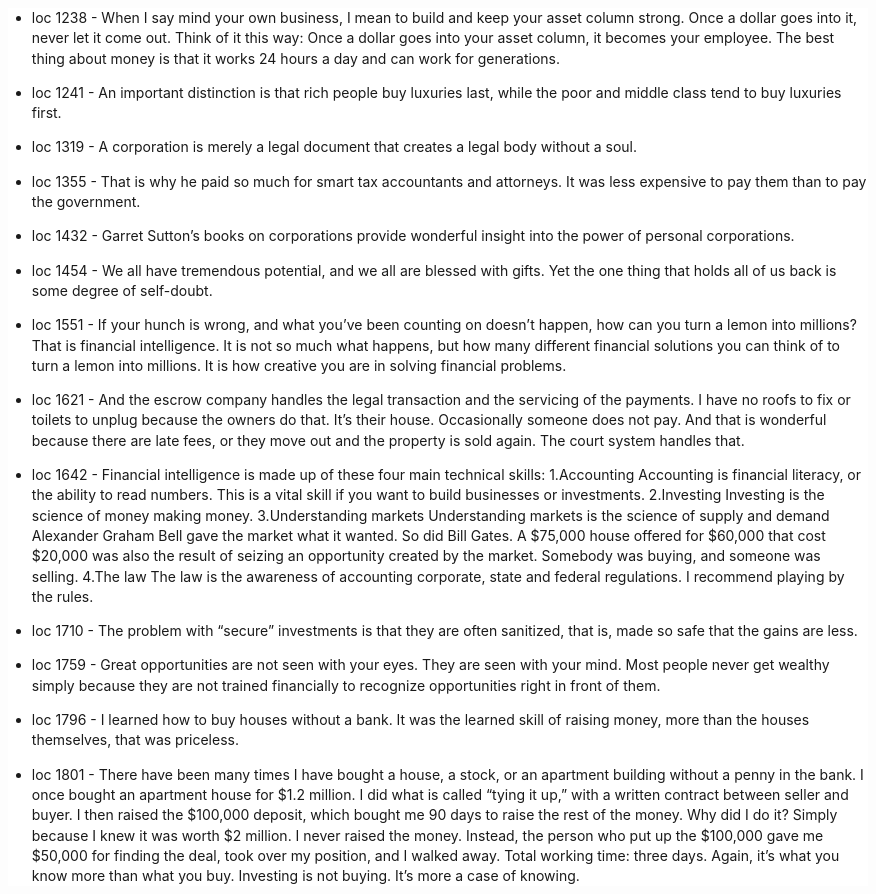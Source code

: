  - loc 1238 - When I say mind your own business, I mean to build and keep your asset column strong. Once a dollar goes into it, never let it come out. Think of it this way: Once a dollar goes into your asset column, it becomes your employee. The best thing about money is that it works 24 hours a day and can work for generations.

 - loc 1241 - An important distinction is that rich people buy luxuries last, while the poor and middle class tend to buy luxuries first.

 - loc 1319 - A corporation is merely a legal document that creates a legal body without a soul.

 - loc 1355 - That is why he paid so much for smart tax accountants and attorneys. It was less expensive to pay them than to pay the government.

 - loc 1432 - Garret Sutton’s books on corporations provide wonderful insight into the power of personal corporations.

 - loc 1454 - We all have tremendous potential, and we all are blessed with gifts. Yet the one thing that holds all of us back is some degree of self-doubt.

 - loc 1551 - If your hunch is wrong, and what you’ve been counting on doesn’t happen, how can you turn a lemon into millions? That is financial intelligence. It is not so much what happens, but how many different financial solutions you can think of to turn a lemon into millions. It is how creative you are in solving financial problems.

 - loc 1621 - And the escrow company handles the legal transaction and the servicing of the payments. I have no roofs to fix or toilets to unplug because the owners do that. It’s their house. Occasionally someone does not pay. And that is wonderful because there are late fees, or they move out and the property is sold again. The court system handles that.

 - loc 1642 - Financial intelligence is made up of these four main technical skills: 1.Accounting Accounting is financial literacy, or the ability to read numbers. This is a vital skill if you want to build businesses or investments. 2.Investing Investing is the science of money making money. 3.Understanding markets Understanding markets is the science of supply and demand Alexander Graham Bell gave the market what it wanted. So did Bill Gates. A $75,000 house offered for $60,000 that cost $20,000 was also the result of seizing an opportunity created by the market. Somebody was buying, and someone was selling. 4.The law The law is the awareness of accounting corporate, state and federal regulations. I recommend playing by the rules.

 - loc 1710 - The problem with “secure” investments is that they are often sanitized, that is, made so safe that the gains are less.

 - loc 1759 - Great opportunities are not seen with your eyes. They are seen with your mind. Most people never get wealthy simply because they are not trained financially to recognize opportunities right in front of them.

 - loc 1796 - I learned how to buy houses without a bank. It was the learned skill of raising money, more than the houses themselves, that was priceless.

 - loc 1801 - There have been many times I have bought a house, a stock, or an apartment building without a penny in the bank. I once bought an apartment house for $1.2 million. I did what is called “tying it up,” with a written contract between seller and buyer. I then raised the $100,000 deposit, which bought me 90 days to raise the rest of the money. Why did I do it? Simply because I knew it was worth $2 million. I never raised the money. Instead, the person who put up the $100,000 gave me $50,000 for finding the deal, took over my position, and I walked away. Total working time: three days. Again, it’s what you know more than what you buy. Investing is not buying. It’s more a case of knowing.
